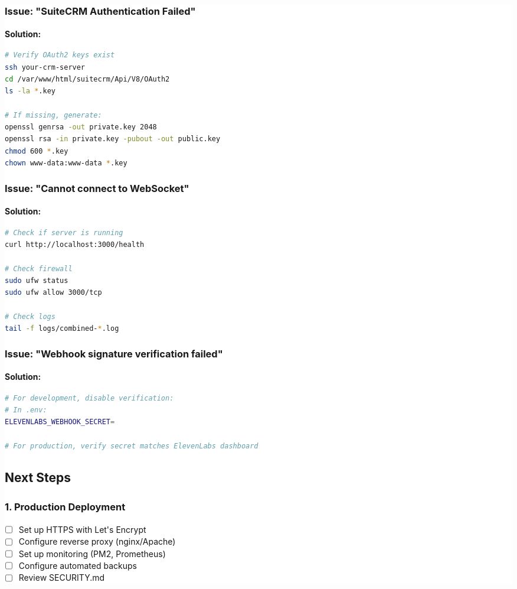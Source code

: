 ### Issue: "SuiteCRM Authentication Failed"

**Solution:**

```bash
# Verify OAuth2 keys exist
ssh your-crm-server
cd /var/www/html/suitecrm/Api/V8/OAuth2
ls -la *.key

# If missing, generate:
openssl genrsa -out private.key 2048
openssl rsa -in private.key -pubout -out public.key
chmod 600 *.key
chown www-data:www-data *.key
```

### Issue: "Cannot connect to WebSocket"

**Solution:**

```bash
# Check if server is running
curl http://localhost:3000/health

# Check firewall
sudo ufw status
sudo ufw allow 3000/tcp

# Check logs
tail -f logs/combined-*.log
```

### Issue: "Webhook signature verification failed"

**Solution:**

```bash
# For development, disable verification:
# In .env:
ELEVENLABS_WEBHOOK_SECRET=

# For production, verify secret matches ElevenLabs dashboard
```

## Next Steps

### 1. Production Deployment

- [ ] Set up HTTPS with Let's Encrypt
- [ ] Configure reverse proxy (nginx/Apache)
- [ ] Set up monitoring (PM2, Prometheus)
- [ ] Configure automated backups
- [ ] Review SECURITY.md
